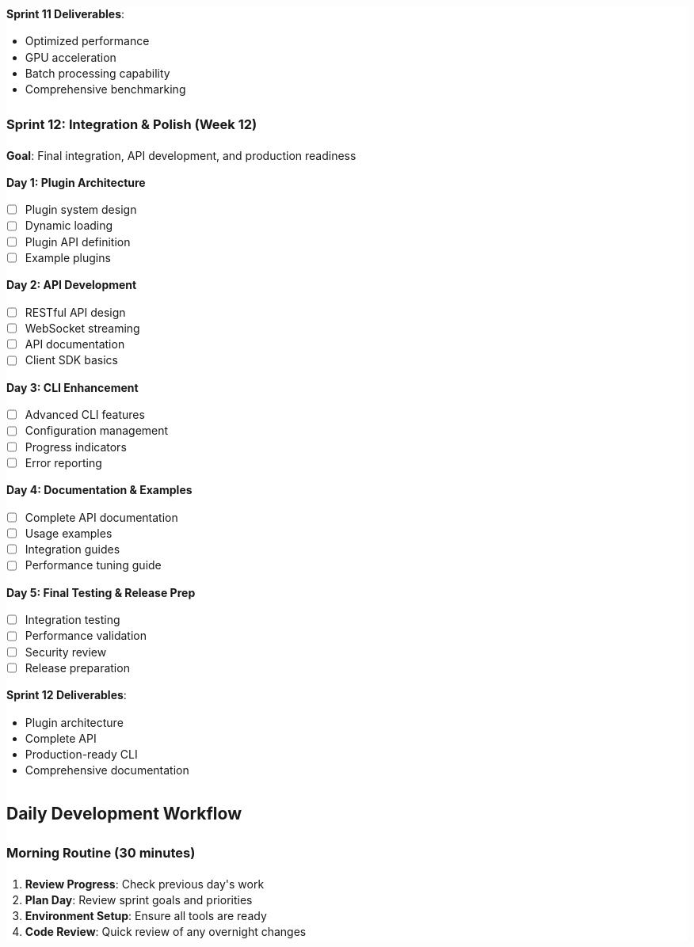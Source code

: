 **Sprint 11 Deliverables**:
- Optimized performance
- GPU acceleration
- Batch processing capability
- Comprehensive benchmarking

### Sprint 12: Integration & Polish (Week 12)
**Goal**: Final integration, API development, and production readiness

**Day 1: Plugin Architecture**
- [ ] Plugin system design
- [ ] Dynamic loading
- [ ] Plugin API definition
- [ ] Example plugins

**Day 2: API Development**
- [ ] RESTful API design
- [ ] WebSocket streaming
- [ ] API documentation
- [ ] Client SDK basics

**Day 3: CLI Enhancement**
- [ ] Advanced CLI features
- [ ] Configuration management
- [ ] Progress indicators
- [ ] Error reporting

**Day 4: Documentation & Examples**
- [ ] Complete API documentation
- [ ] Usage examples
- [ ] Integration guides
- [ ] Performance tuning guide

**Day 5: Final Testing & Release Prep**
- [ ] Integration testing
- [ ] Performance validation
- [ ] Security review
- [ ] Release preparation

**Sprint 12 Deliverables**:
- Plugin architecture
- Complete API
- Production-ready CLI
- Comprehensive documentation

## Daily Development Workflow

### Morning Routine (30 minutes)
1. **Review Progress**: Check previous day's work
2. **Plan Day**: Review sprint goals and priorities
3. **Environment Setup**: Ensure all tools are ready
4. **Code Review**: Quick review of any overnight changes
